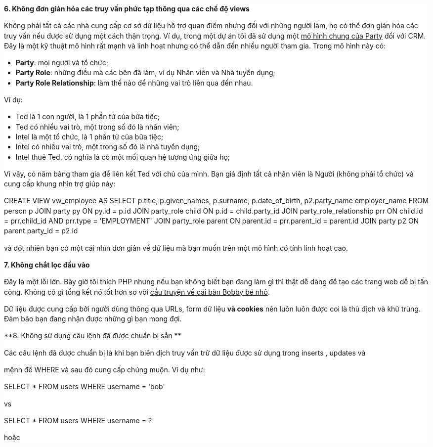 **6. Không đơn giản hóa các truy vấn phức tạp thông qua các chế độ views**

Không phải tất cả các nhà cung cấp cơ sở dữ liệu hỗ trợ quan điểm nhưng đối với những người làm, họ có thể đơn giản hóa các truy vấn nếu được sử dụng một cách thận trọng. Ví dụ, trong một dự án tôi đã sử dụng một [mô hình chung của Party](http://www.tdan.com/view-articles/5014/) đối với CRM. Đây là một kỹ thuật mô hình rất mạnh và linh hoạt nhưng có thể dẫn đến nhiều người tham gia. Trong mô hình này có:

- **Party**: mọi người và tổ chức;
- **Party Role**: những điều mà các bên đã làm, ví dụ Nhân viên và Nhà tuyển dụng;
- **Party Role Relationship**: làm thế nào để những vai trò liên qua đến nhau.

Ví dụ:

- Ted là 1 con người, là 1 phần tử của bữa tiệc;
- Ted có nhiều vai trò, một trong số đó là nhân viên;
- Intel là một tổ chức, là 1 phần tử của bữa tiệc;
- Intel có nhiều vai trò, một trong số đó là nhà tuyển dụng;
- Intel thuê Ted, có nghĩa là có một mối quan hệ tương ứng giữa họ;

Vì vậy, có năm bảng tham gia để liên kết Ted với chủ của mình. Bạn giả định tất cả nhân viên là Người (không phải tổ chức) và cung cấp khung nhìn trợ giúp này:

CREATE VIEW vw_employee AS
SELECT p.title, p.given_names, p.surname, p.date_of_birth, p2.party_name employer_name
FROM person p
JOIN party py ON py.id = p.id
JOIN party_role child ON p.id = child.party_id
JOIN party_role_relationship prr ON child.id = prr.child_id AND prr.type = 'EMPLOYMENT'
JOIN party_role parent ON parent.id = prr.parent_id = parent.id
JOIN party p2 ON parent.party_id = p2.id

và đột nhiên bạn có một cái nhìn đơn giản về dữ liệu mà bạn muốn trên một mô hình có tính linh hoạt cao.

**7. Không chắt lọc đầu vào**

Đây là một lỗi lớn.  Bây giờ tôi thích PHP nhưng nếu bạn không biết bạn đang làm gì thì thật dễ dàng để tạo các trang web dễ bị tấn công. Không có gì tổng kết nó tốt hơn so với [cầu truyện về cái bàn Bobby bé nhỏ](http://xkcd.com/327/).

Dữ liệu được cung cấp bởi người dùng thông qua URLs, form dữ liệu **và cookies** nên luôn luôn được coi là thù địch và khử trùng. Đảm bảo bạn đang nhận được những gì bạn mong đợi.

**8. Không sử dụng câu lệnh đã được chuẩn bị sẵn **

Các câu lệnh đã được chuẩn bị là khi bạn biên dịch truy vấn trừ dữ liệu được sử dụng trong inserts , updates và

mệnh đề WHERE và sau đó cung cấp chúng muộn. Ví dụ như:

SELECT * FROM users WHERE username = 'bob'

vs

SELECT * FROM users WHERE username = ?

hoặc
